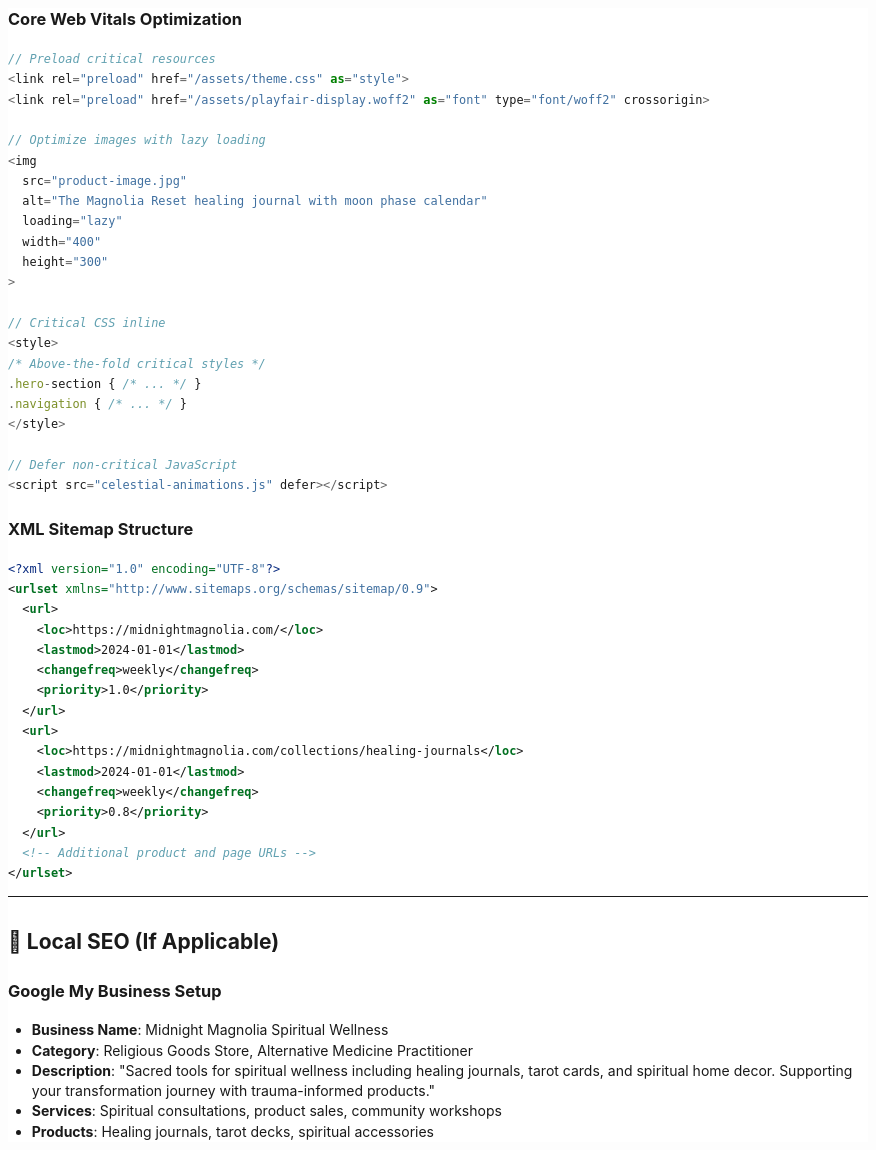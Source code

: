 ### Core Web Vitals Optimization
```javascript
// Preload critical resources
<link rel="preload" href="/assets/theme.css" as="style">
<link rel="preload" href="/assets/playfair-display.woff2" as="font" type="font/woff2" crossorigin>

// Optimize images with lazy loading
<img 
  src="product-image.jpg" 
  alt="The Magnolia Reset healing journal with moon phase calendar" 
  loading="lazy" 
  width="400" 
  height="300"
>

// Critical CSS inline
<style>
/* Above-the-fold critical styles */
.hero-section { /* ... */ }
.navigation { /* ... */ }
</style>

// Defer non-critical JavaScript
<script src="celestial-animations.js" defer></script>
```

### XML Sitemap Structure
```xml
<?xml version="1.0" encoding="UTF-8"?>
<urlset xmlns="http://www.sitemaps.org/schemas/sitemap/0.9">
  <url>
    <loc>https://midnightmagnolia.com/</loc>
    <lastmod>2024-01-01</lastmod>
    <changefreq>weekly</changefreq>
    <priority>1.0</priority>
  </url>
  <url>
    <loc>https://midnightmagnolia.com/collections/healing-journals</loc>
    <lastmod>2024-01-01</lastmod>
    <changefreq>weekly</changefreq>
    <priority>0.8</priority>
  </url>
  <!-- Additional product and page URLs -->
</urlset>
```

---

## 📱 Local SEO (If Applicable)

### Google My Business Setup
- **Business Name**: Midnight Magnolia Spiritual Wellness
- **Category**: Religious Goods Store, Alternative Medicine Practitioner
- **Description**: "Sacred tools for spiritual wellness including healing journals, tarot cards, and spiritual home decor. Supporting your transformation journey with trauma-informed products."
- **Services**: Spiritual consultations, product sales, community workshops
- **Products**: Healing journals, tarot decks, spiritual accessories
